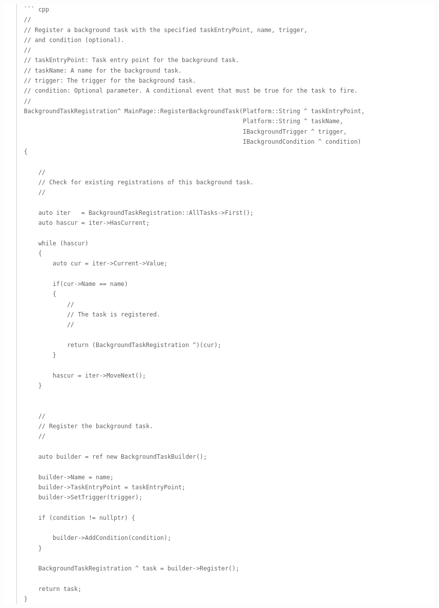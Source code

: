 > ```
> ``` cpp
> //
> // Register a background task with the specified taskEntryPoint, name, trigger,
> // and condition (optional).
> //
> // taskEntryPoint: Task entry point for the background task.
> // taskName: A name for the background task.
> // trigger: The trigger for the background task.
> // condition: Optional parameter. A conditional event that must be true for the task to fire.
> //
> BackgroundTaskRegistration^ MainPage::RegisterBackgroundTask(Platform::String ^ taskEntryPoint,
>                                                              Platform::String ^ taskName,
>                                                              IBackgroundTrigger ^ trigger,
>                                                              IBackgroundCondition ^ condition)
> {
>
>     //
>     // Check for existing registrations of this background task.
>     //
>
>     auto iter   = BackgroundTaskRegistration::AllTasks->First();
>     auto hascur = iter->HasCurrent;
>
>     while (hascur)
>     {
>         auto cur = iter->Current->Value;
>
>         if(cur->Name == name)
>         {
>             //
>             // The task is registered.
>             //
>
>             return (BackgroundTaskRegistration ^)(cur);
>         }
>
>         hascur = iter->MoveNext();
>     }
>
>
>     //
>     // Register the background task.
>     //
>
>     auto builder = ref new BackgroundTaskBuilder();
>
>     builder->Name = name;
>     builder->TaskEntryPoint = taskEntryPoint;
>     builder->SetTrigger(trigger);
>
>     if (condition != nullptr) {
>
>         builder->AddCondition(condition);
>     }
>
>     BackgroundTaskRegistration ^ task = builder->Register();
>
>     return task;
> }
> ```
